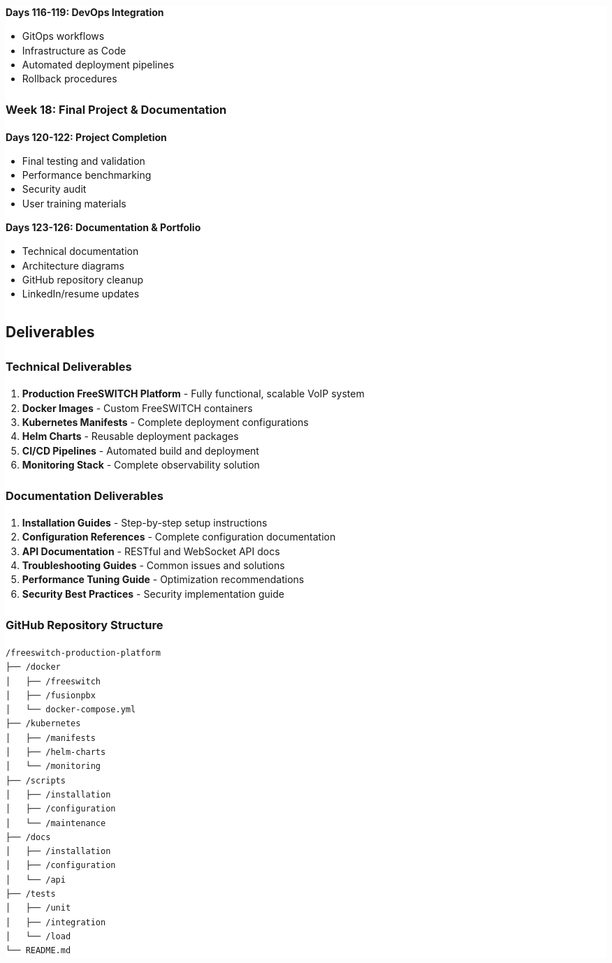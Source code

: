 **Days 116-119: DevOps Integration**
- GitOps workflows
- Infrastructure as Code
- Automated deployment pipelines
- Rollback procedures

### Week 18: Final Project & Documentation
**Days 120-122: Project Completion**
- Final testing and validation
- Performance benchmarking
- Security audit
- User training materials

**Days 123-126: Documentation & Portfolio**
- Technical documentation
- Architecture diagrams
- GitHub repository cleanup
- LinkedIn/resume updates

## Deliverables

### Technical Deliverables
1. **Production FreeSWITCH Platform** - Fully functional, scalable VoIP system
2. **Docker Images** - Custom FreeSWITCH containers
3. **Kubernetes Manifests** - Complete deployment configurations
4. **Helm Charts** - Reusable deployment packages
5. **CI/CD Pipelines** - Automated build and deployment
6. **Monitoring Stack** - Complete observability solution

### Documentation Deliverables
1. **Installation Guides** - Step-by-step setup instructions
2. **Configuration References** - Complete configuration documentation
3. **API Documentation** - RESTful and WebSocket API docs
4. **Troubleshooting Guides** - Common issues and solutions
5. **Performance Tuning Guide** - Optimization recommendations
6. **Security Best Practices** - Security implementation guide

### GitHub Repository Structure
```
/freeswitch-production-platform
├── /docker
│   ├── /freeswitch
│   ├── /fusionpbx
│   └── docker-compose.yml
├── /kubernetes
│   ├── /manifests
│   ├── /helm-charts
│   └── /monitoring
├── /scripts
│   ├── /installation
│   ├── /configuration
│   └── /maintenance
├── /docs
│   ├── /installation
│   ├── /configuration
│   └── /api
├── /tests
│   ├── /unit
│   ├── /integration
│   └── /load
└── README.md
```
